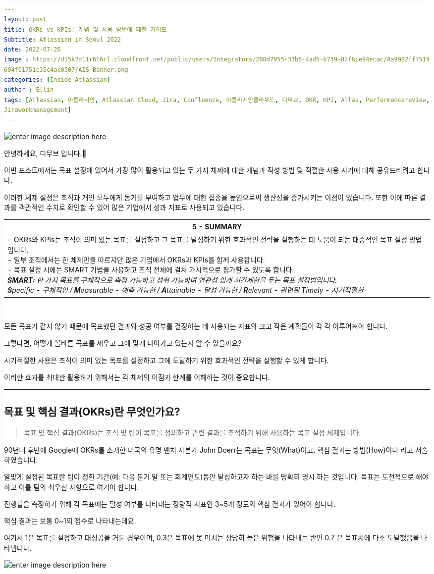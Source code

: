 ```yaml
---
layout: post
title: OKRs vs KPIs: 개념 및 사용 방법에 대한 가이드
Subtitle: Atlassian in Seoul 2022
date: 2022-07-26
image : https://d15k2d11r6t6rl.cloudfront.net/public/users/Integrators/208d7955-33b5-4ad5-b739-82f8ce94ecac/8a9982ff7519604f01751c35c4ac0507/AIS_Banner.png
categories: [Inside Atlassian]
author : Ellin
tags: [Atlassian, 아틀라시안, Atlassian Cloud, Jira, Confluence, 아틀라시안클라우드, 디무브, OKR, KPI, Atlas, Performancereview, Jiraworkmanagement]
---
```


![enter image description here](https://3kllhk1ibq34qk6sp3bhtox1-wpengine.netdna-ssl.com/wp-content/uploads/2022/06/bb7f24ad-a935-415f-a11f-c1b2ffec7cb8-1536x747.jpeg)

안녕하세요, 디무브 입니다.🎈

이번 포스트에서는 목표 설정에 있어서 가장 많이 활용되고 있는 두 가지 체제에 대한 개념과 작성 방법 및 적절한 사용 시기에 대해 공유드리려고 합니다.

이러한 체제 설정은 조직과 개인 모두에게 동기를 부여하고 업무에 대한 집중을 높임으로써 생산성을 증가시키는 이점이 있습니다. 또한 이에 따른 결과를 객관적인 수치로 확인할 수 있어 많은 기업에서 성과 지표로 사용되고 있습니다.

|**5 - SUMMARY** | 
|--|
| -   OKRs와 KPIs는 조직이 의미 있는 목표를 설정하고 그 목표를 달성하기 위한 효과적인 전략을 실행하는 데 도움이 되는 대중적인 목표 설정 방법입니다. <br/>  - 일부 조직에서는 한 체제만을 따르지만 많은 기업에서 OKRs과 KPIs를 함께 사용합니다. <br/>  - 목표 설정 시에는 SMART 기법을 사용하고 조직 전체에 걸쳐 가시적으로 평가할 수 있도록 합니다. <br/> ***SMART:** 한 가지 목표를 구체적으로 측정 가능하고 성취 가능하며 연관성 있게 시간제한을 두는 목표 설정법입니다. <br/>  **S**pecific - 구체적인 / **M**easurable - 예측 가능한 / **A**ttainable - 달성 가능한 / **R**elevant - 관련된  **T**imely - 시기적절한* | 

<br/>

모든 목표가 같지 않기 때문에 목표했던 결과와 성공 여부를 결정하는 데 사용되는 지표와 크고 작은 계획들이 각 각 이루어져야 합니다.

그렇다면, 어떻게 올바른 목표를 세우고 그에 맞게 나아가고 있는지 알 수 있을까요?

시기적절한 사용은 조직이 의미 있는 목표를 설정하고 그에 도달하기 위한 효과적인 전략을 실행할 수 있게 합니다.

이러한 효과를 최대한 활용하기 위해서는 각 체제의 이점과 한계를 이해하는 것이 중요합니다.
<br/>

---

## **목표 및 핵심 결과(OKRs)란 무엇인가요?**

> 목표 및 핵심 결과(OKRs)는 조직 및 팀이 목표를 정의하고 관련 결과를 추적하기 위해 사용하는 목표 설정 체제입니다.

90년대 후반에 Google에 OKRs를 소개한 미국의 유명 벤처 자본가 John Doerr는 목표는 무엇(What)이고, 핵심 결과는 방법(How)이다 라고 서술하였습니다.

알맞게 설정된 목표란 팀이 정한 기간(예: 다음 분기 말 또는 회계연도)동안 달성하고자 하는 바를 명확히 명시 하는 것입니다. 목표는 도전적으로 해야 하고 이를 팀의 최우선 사항으로 여겨야 합니다.

진행률을 측정하기 위해 각 목표에는 달성 여부를 나타내는 정량적 지표인 3~5개 정도의 핵심 결과가 있어야 합니다.

핵심 결과는 보통 0~1의 점수로 나타내는데요.

여기서 1은 목표를 설정하고 대성공을 거둔 경우이며, 0.3은 목표에 못 미치는 상당히 높은 위험을 나타내는 반면 0.7 은 목표치에 다소 도달했음을 나타냅니다.

![enter image description here](https://3kllhk1ibq34qk6sp3bhtox1-wpengine.netdna-ssl.com/wp-content/uploads/2022/06/1-1536x819.png)
